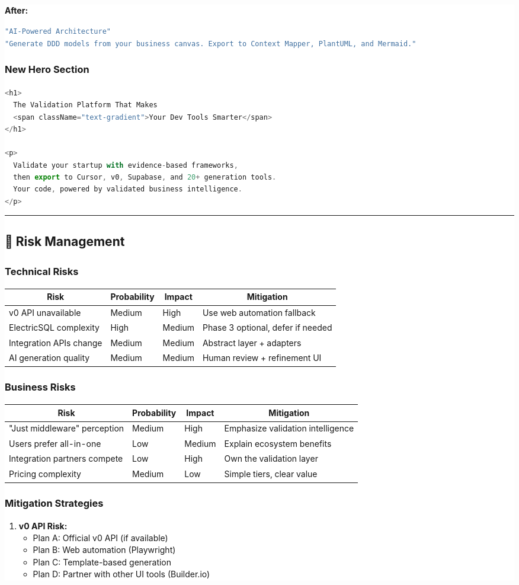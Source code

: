 **After:**
```typescript
"AI-Powered Architecture"
"Generate DDD models from your business canvas. Export to Context Mapper, PlantUML, and Mermaid."
```

### New Hero Section
```typescript
<h1>
  The Validation Platform That Makes 
  <span className="text-gradient">Your Dev Tools Smarter</span>
</h1>

<p>
  Validate your startup with evidence-based frameworks, 
  then export to Cursor, v0, Supabase, and 20+ generation tools. 
  Your code, powered by validated business intelligence.
</p>
```

---

## 🚨 Risk Management

### Technical Risks

| Risk | Probability | Impact | Mitigation |
|------|------------|--------|------------|
| v0 API unavailable | Medium | High | Use web automation fallback |
| ElectricSQL complexity | High | Medium | Phase 3 optional, defer if needed |
| Integration APIs change | Medium | Medium | Abstract layer + adapters |
| AI generation quality | Medium | Medium | Human review + refinement UI |

### Business Risks

| Risk | Probability | Impact | Mitigation |
|------|------------|--------|------------|
| "Just middleware" perception | Medium | High | Emphasize validation intelligence |
| Users prefer all-in-one | Low | Medium | Explain ecosystem benefits |
| Integration partners compete | Low | High | Own the validation layer |
| Pricing complexity | Medium | Low | Simple tiers, clear value |

### Mitigation Strategies

1. **v0 API Risk:**
   - Plan A: Official v0 API (if available)
   - Plan B: Web automation (Playwright)
   - Plan C: Template-based generation
   - Plan D: Partner with other UI tools (Builder.io)

